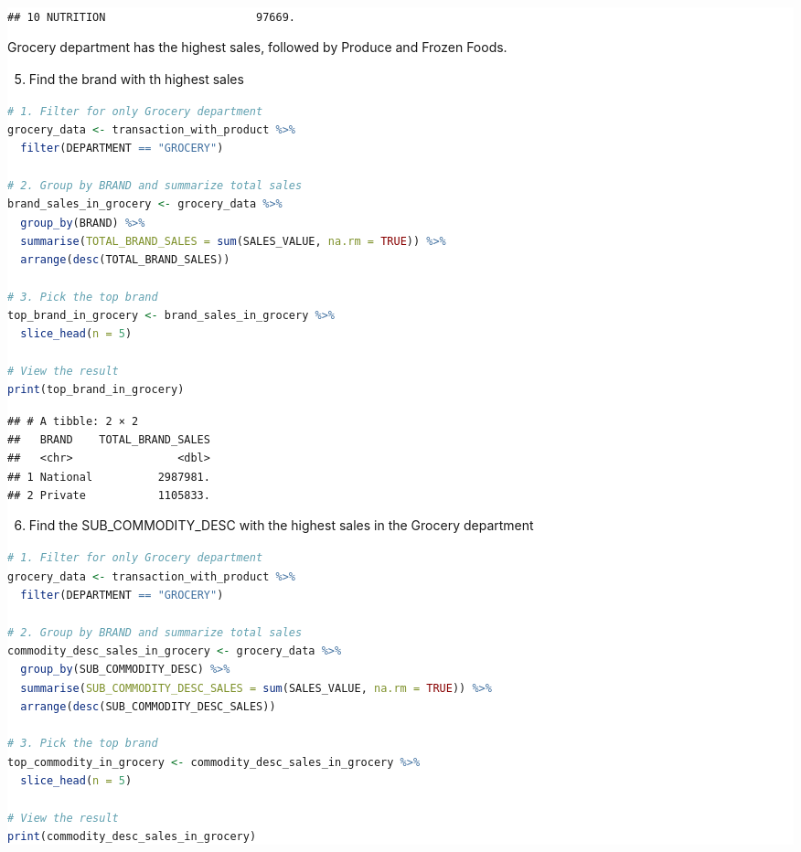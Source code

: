    ## 10 NUTRITION                       97669.

Grocery department has the highest sales, followed by Produce and Frozen
Foods.

5.  Find the brand with th highest sales

``` r
# 1. Filter for only Grocery department
grocery_data <- transaction_with_product %>%
  filter(DEPARTMENT == "GROCERY")

# 2. Group by BRAND and summarize total sales
brand_sales_in_grocery <- grocery_data %>%
  group_by(BRAND) %>%
  summarise(TOTAL_BRAND_SALES = sum(SALES_VALUE, na.rm = TRUE)) %>%
  arrange(desc(TOTAL_BRAND_SALES))

# 3. Pick the top brand
top_brand_in_grocery <- brand_sales_in_grocery %>%
  slice_head(n = 5)

# View the result
print(top_brand_in_grocery)
```

    ## # A tibble: 2 × 2
    ##   BRAND    TOTAL_BRAND_SALES
    ##   <chr>                <dbl>
    ## 1 National          2987981.
    ## 2 Private           1105833.

6.  Find the SUB_COMMODITY_DESC with the highest sales in the Grocery
    department

``` r
# 1. Filter for only Grocery department
grocery_data <- transaction_with_product %>%
  filter(DEPARTMENT == "GROCERY")

# 2. Group by BRAND and summarize total sales
commodity_desc_sales_in_grocery <- grocery_data %>%
  group_by(SUB_COMMODITY_DESC) %>%
  summarise(SUB_COMMODITY_DESC_SALES = sum(SALES_VALUE, na.rm = TRUE)) %>%
  arrange(desc(SUB_COMMODITY_DESC_SALES))

# 3. Pick the top brand
top_commodity_in_grocery <- commodity_desc_sales_in_grocery %>%
  slice_head(n = 5)

# View the result
print(commodity_desc_sales_in_grocery)
```

